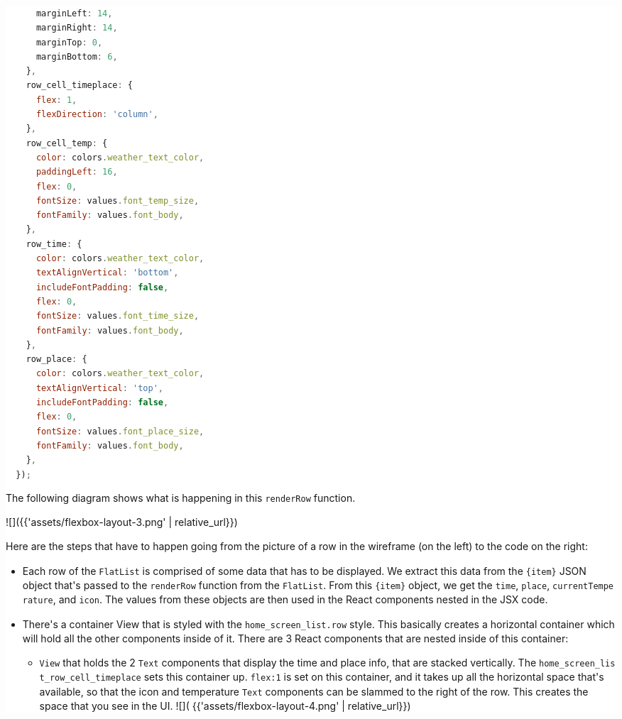 ```javascript
      marginLeft: 14,
      marginRight: 14,
      marginTop: 0,
      marginBottom: 6,
    },
    row_cell_timeplace: {
      flex: 1,
      flexDirection: 'column',
    },
    row_cell_temp: {
      color: colors.weather_text_color,
      paddingLeft: 16,
      flex: 0,
      fontSize: values.font_temp_size,
      fontFamily: values.font_body,
    },
    row_time: {
      color: colors.weather_text_color,
      textAlignVertical: 'bottom',
      includeFontPadding: false,
      flex: 0,
      fontSize: values.font_time_size,
      fontFamily: values.font_body,
    },
    row_place: {
      color: colors.weather_text_color,
      textAlignVertical: 'top',
      includeFontPadding: false,
      flex: 0,
      fontSize: values.font_place_size,
      fontFamily: values.font_body,
    },
  });
```

The following diagram shows what is happening in this `renderRow` function.

![]({{'assets/flexbox-layout-3.png' | relative_url}})

Here are the steps that have to happen going from the picture of a row in the wireframe (on the left) to the code on the right:

  * Each row of the `FlatList` is comprised of some data that has to be displayed. We extract this data from the `{item}` JSON object that's passed to the `renderRow` function from the `FlatList`. From this `{item}` object, we get the `time`, `place`, `currentTemperature`, and `icon`. The values from these objects are then used in the React components nested in the JSX code.

  * There's a container View that is styled with the `home_screen_list.row` style. This basically creates a horizontal container which will hold all the other components inside of it. There are 3 React components that are nested inside of this container:

    * `View` that holds the 2 `Text` components that display the time and place info, that are stacked vertically. The `home_screen_list_row_cell_timeplace` sets this container up. `flex:1` is set on this container, and it takes up all the horizontal space that's available, so that the icon and temperature `Text` components can be slammed to the right of the row. This creates the space that you see in the UI. ![](
    {{'assets/flexbox-layout-4.png' | relative_url}})
